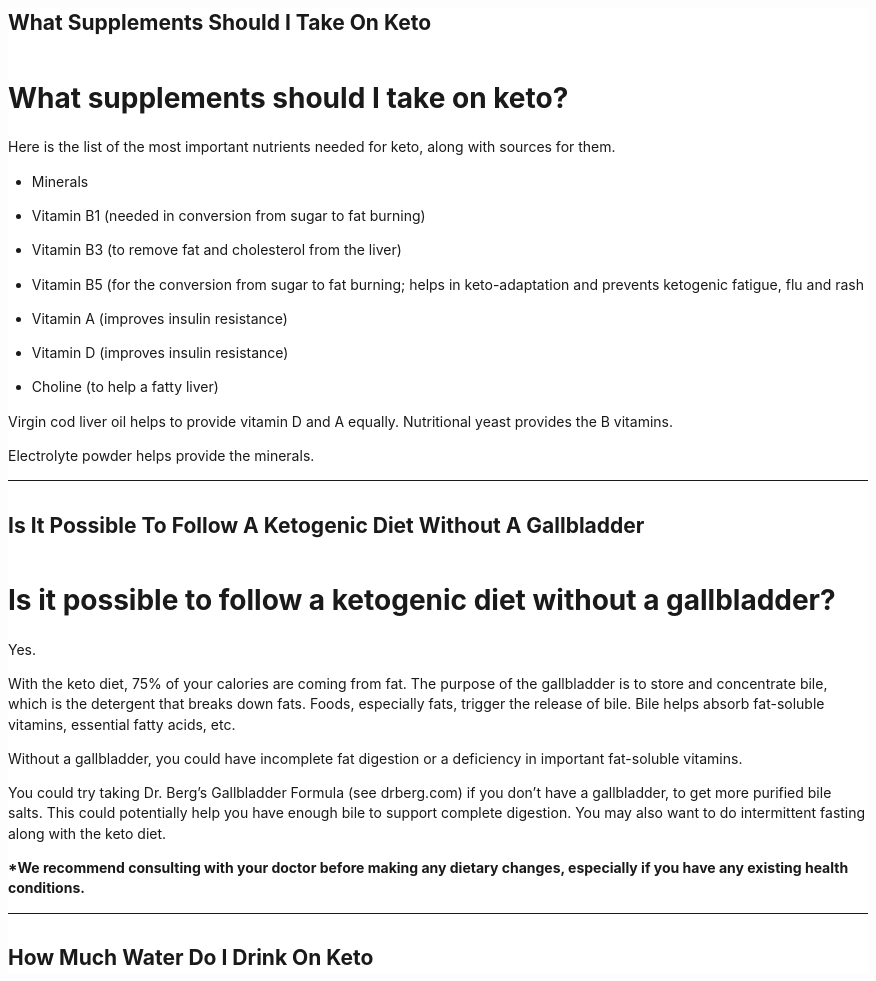 ## What Supplements Should I Take On Keto

# What supplements should I take on keto?

Here is the list of the most important nutrients needed for keto, along with sources for them.

- Minerals

- Vitamin B1 (needed in conversion from sugar to fat burning)

- Vitamin B3 (to remove fat and cholesterol from the liver)

- Vitamin B5 (for the conversion from sugar to fat burning; helps in keto-adaptation and prevents ketogenic fatigue, flu and rash

- Vitamin A (improves insulin resistance)

- Vitamin D (improves insulin resistance)

- Choline (to help a fatty liver)

Virgin cod liver oil helps to provide vitamin D and A equally. Nutritional yeast provides the B vitamins.

Electrolyte powder helps provide the minerals.

---

## Is It Possible To Follow A Ketogenic Diet Without A Gallbladder

# Is it possible to follow a ketogenic diet without a gallbladder?

Yes.

With the keto diet, 75% of your calories are coming from fat. The purpose of the gallbladder is to store and concentrate bile, which is the detergent that breaks down fats. Foods, especially fats, trigger the release of bile. Bile helps absorb fat-soluble vitamins, essential fatty acids, etc.

Without a gallbladder, you could have incomplete fat digestion or a deficiency in important fat-soluble vitamins.

You could try taking Dr. Berg’s Gallbladder Formula (see drberg.com) if you don’t have a gallbladder, to get more purified bile salts. This could potentially help you have enough bile to support complete digestion. You may also want to do intermittent fasting along with the keto diet.

**\*We recommend consulting with your doctor before making any dietary changes, especially if you have any existing health conditions.**

---

## How Much Water Do I Drink On Keto
